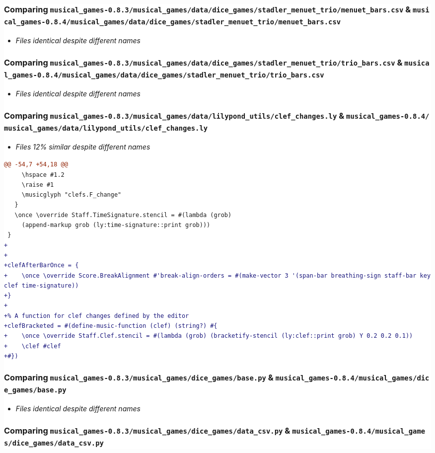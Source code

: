 ### Comparing `musical_games-0.8.3/musical_games/data/dice_games/stadler_menuet_trio/menuet_bars.csv` & `musical_games-0.8.4/musical_games/data/dice_games/stadler_menuet_trio/menuet_bars.csv`

 * *Files identical despite different names*

### Comparing `musical_games-0.8.3/musical_games/data/dice_games/stadler_menuet_trio/trio_bars.csv` & `musical_games-0.8.4/musical_games/data/dice_games/stadler_menuet_trio/trio_bars.csv`

 * *Files identical despite different names*

### Comparing `musical_games-0.8.3/musical_games/data/lilypond_utils/clef_changes.ly` & `musical_games-0.8.4/musical_games/data/lilypond_utils/clef_changes.ly`

 * *Files 12% similar despite different names*

```diff
@@ -54,7 +54,18 @@
     \hspace #1.2
     \raise #1
     \musicglyph "clefs.F_change"
   }
   \once \override Staff.TimeSignature.stencil = #(lambda (grob)
     (append-markup grob (ly:time-signature::print grob)))
 }
+
+
+clefAfterBarOnce = {
+    \once \override Score.BreakAlignment #'break-align-orders = #(make-vector 3 '(span-bar breathing-sign staff-bar key clef time-signature))
+}
+
+% A function for clef changes defined by the editor
+clefBracketed = #(define-music-function (clef) (string?) #{
+    \once \override Staff.Clef.stencil = #(lambda (grob) (bracketify-stencil (ly:clef::print grob) Y 0.2 0.2 0.1))
+    \clef #clef
+#})
```

### Comparing `musical_games-0.8.3/musical_games/dice_games/base.py` & `musical_games-0.8.4/musical_games/dice_games/base.py`

 * *Files identical despite different names*

### Comparing `musical_games-0.8.3/musical_games/dice_games/data_csv.py` & `musical_games-0.8.4/musical_games/dice_games/data_csv.py`
